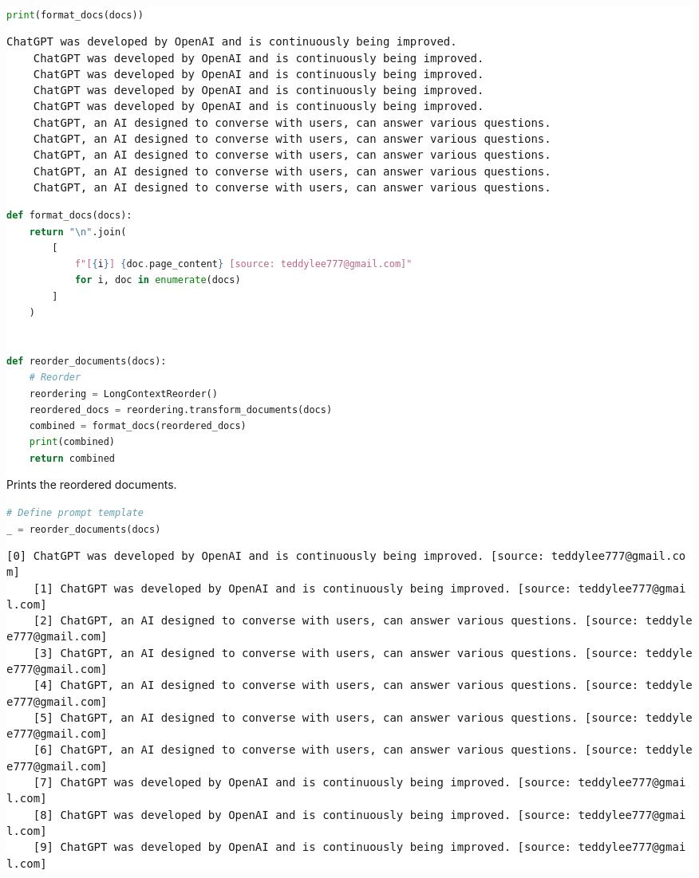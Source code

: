 ```python
print(format_docs(docs))
```

<pre class="custom">ChatGPT was developed by OpenAI and is continuously being improved.
    ChatGPT was developed by OpenAI and is continuously being improved.
    ChatGPT was developed by OpenAI and is continuously being improved.
    ChatGPT was developed by OpenAI and is continuously being improved.
    ChatGPT was developed by OpenAI and is continuously being improved.
    ChatGPT, an AI designed to converse with users, can answer various questions.
    ChatGPT, an AI designed to converse with users, can answer various questions.
    ChatGPT, an AI designed to converse with users, can answer various questions.
    ChatGPT, an AI designed to converse with users, can answer various questions.
    ChatGPT, an AI designed to converse with users, can answer various questions.
</pre>

```python
def format_docs(docs):
    return "\n".join(
        [
            f"[{i}] {doc.page_content} [source: teddylee777@gmail.com]"
            for i, doc in enumerate(docs)
        ]
    )


def reorder_documents(docs):
    # Reorder
    reordering = LongContextReorder()
    reordered_docs = reordering.transform_documents(docs)
    combined = format_docs(reordered_docs)
    print(combined)
    return combined
```

Prints the reordered documents.

```python
# Define prompt template
_ = reorder_documents(docs)
```

<pre class="custom">[0] ChatGPT was developed by OpenAI and is continuously being improved. [source: teddylee777@gmail.com]
    [1] ChatGPT was developed by OpenAI and is continuously being improved. [source: teddylee777@gmail.com]
    [2] ChatGPT, an AI designed to converse with users, can answer various questions. [source: teddylee777@gmail.com]
    [3] ChatGPT, an AI designed to converse with users, can answer various questions. [source: teddylee777@gmail.com]
    [4] ChatGPT, an AI designed to converse with users, can answer various questions. [source: teddylee777@gmail.com]
    [5] ChatGPT, an AI designed to converse with users, can answer various questions. [source: teddylee777@gmail.com]
    [6] ChatGPT, an AI designed to converse with users, can answer various questions. [source: teddylee777@gmail.com]
    [7] ChatGPT was developed by OpenAI and is continuously being improved. [source: teddylee777@gmail.com]
    [8] ChatGPT was developed by OpenAI and is continuously being improved. [source: teddylee777@gmail.com]
    [9] ChatGPT was developed by OpenAI and is continuously being improved. [source: teddylee777@gmail.com]
</pre>
